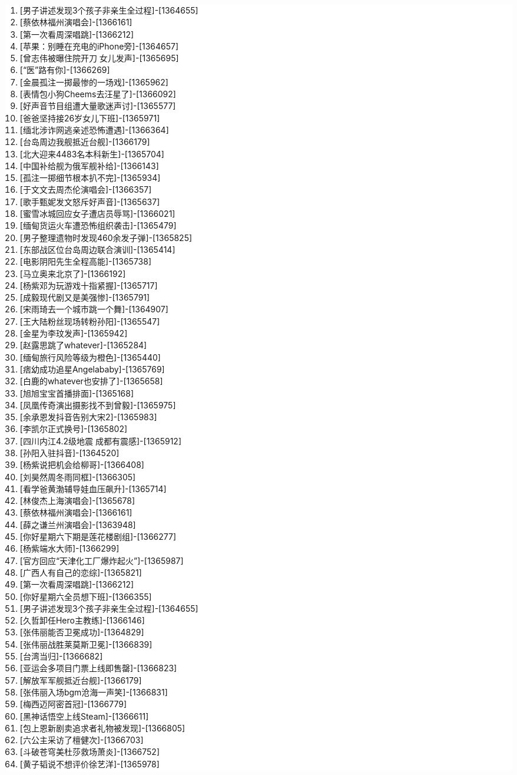 1. [男子讲述发现3个孩子非亲生全过程]-[1364655]
1. [蔡依林福州演唱会]-[1366161]
1. [第一次看周深唱跳]-[1366212]
1. [苹果：别睡在充电的iPhone旁]-[1364657]
1. [曾志伟被曝住院开刀 女儿发声]-[1365695]
1. [“医”路有你]-[1366269]
1. [金晨孤注一掷最惨的一场戏]-[1365962]
1. [表情包小狗Cheems去汪星了]-[1366092]
1. [好声音节目组遭大量歌迷声讨]-[1365577]
1. [爸爸坚持接26岁女儿下班]-[1365971]
1. [缅北涉诈网逃亲述恐怖遭遇]-[1366364]
1. [台岛周边我舰抵近台舰]-[1366179]
1. [北大迎来4483名本科新生]-[1365704]
1. [中国补给舰为俄军舰补给]-[1366143]
1. [孤注一掷细节根本扒不完]-[1365934]
1. [于文文去周杰伦演唱会]-[1366357]
1. [歌手甄妮发文怒斥好声音]-[1365637]
1. [蜜雪冰城回应女子遭店员辱骂]-[1366021]
1. [缅甸货运火车遭恐怖组织袭击]-[1365479]
1. [男子整理遗物时发现460余发子弹]-[1365825]
1. [东部战区位台岛周边联合演训]-[1365414]
1. [电影阴阳先生全程高能]-[1365738]
1. [马立奥来北京了]-[1366192]
1. [杨紫邓为玩游戏十指紧握]-[1365717]
1. [成毅现代剧又是美强惨]-[1365791]
1. [宋雨琦去一个城市跳一个舞]-[1364907]
1. [王大陆粉丝现场转粉孙阳]-[1365547]
1. [金星为李玟发声]-[1365942]
1. [赵露思跳了whatever]-[1365284]
1. [缅甸旅行风险等级为橙色]-[1365440]
1. [痞幼成功追星Angelababy]-[1365769]
1. [白鹿的whatever也安排了]-[1365658]
1. [旭旭宝宝首播排面]-[1365168]
1. [凤凰传奇演出摄影找不到曾毅]-[1365975]
1. [余承恩发抖音告别大宋2]-[1365983]
1. [李凯尔正式换号]-[1365802]
1. [四川内江4.2级地震 成都有震感]-[1365912]
1. [孙阳入驻抖音]-[1364520]
1. [杨紫说把机会给柳哥]-[1366408]
1. [刘昊然周冬雨同框]-[1366305]
1. [看学爸黄渤辅导娃血压飙升]-[1365714]
1. [林俊杰上海演唱会]-[1365678]
1. [蔡依林福州演唱会]-[1366161]
1. [薛之谦兰州演唱会]-[1363948]
1. [你好星期六下期是莲花楼剧组]-[1366277]
1. [杨紫端水大师]-[1366299]
1. [官方回应“天津化工厂爆炸起火”]-[1365987]
1. [广西人有自己的恋综]-[1365821]
1. [第一次看周深唱跳]-[1366212]
1. [你好星期六全员想下班]-[1366355]
1. [男子讲述发现3个孩子非亲生全过程]-[1364655]
1. [久哲卸任Hero主教练]-[1366146]
1. [张伟丽能否卫冕成功]-[1364829]
1. [张伟丽战胜莱莫斯卫冕]-[1366839]
1. [台湾当归]-[1366682]
1. [亚运会多项目门票上线即售罄]-[1366823]
1. [解放军军舰抵近台舰]-[1366179]
1. [张伟丽入场bgm沧海一声笑]-[1366831]
1. [梅西迈阿密首冠]-[1366779]
1. [黑神话悟空上线Steam]-[1366611]
1. [包上恩新剧卖追求者礼物被发现]-[1366805]
1. [六公主采访了檀健次]-[1366703]
1. [斗破苍穹美杜莎救场萧炎]-[1366752]
1. [黄子韬说不想评价徐艺洋]-[1365978]
